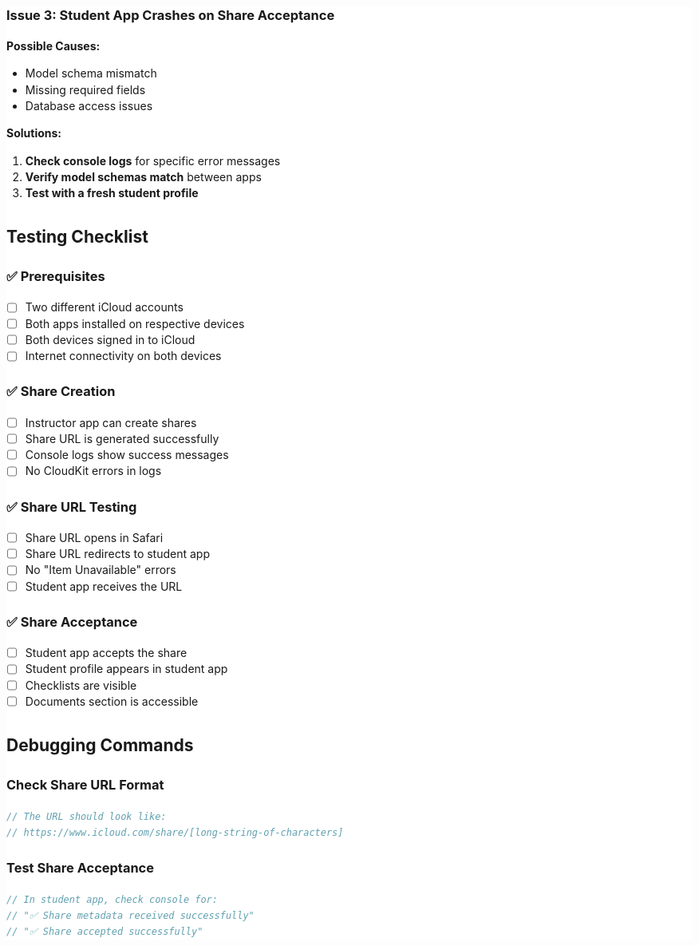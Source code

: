### Issue 3: Student App Crashes on Share Acceptance

**Possible Causes:**
- Model schema mismatch
- Missing required fields
- Database access issues

**Solutions:**
1. **Check console logs** for specific error messages
2. **Verify model schemas match** between apps
3. **Test with a fresh student profile**

## Testing Checklist

### ✅ Prerequisites
- [ ] Two different iCloud accounts
- [ ] Both apps installed on respective devices
- [ ] Both devices signed in to iCloud
- [ ] Internet connectivity on both devices

### ✅ Share Creation
- [ ] Instructor app can create shares
- [ ] Share URL is generated successfully
- [ ] Console logs show success messages
- [ ] No CloudKit errors in logs

### ✅ Share URL Testing
- [ ] Share URL opens in Safari
- [ ] Share URL redirects to student app
- [ ] No "Item Unavailable" errors
- [ ] Student app receives the URL

### ✅ Share Acceptance
- [ ] Student app accepts the share
- [ ] Student profile appears in student app
- [ ] Checklists are visible
- [ ] Documents section is accessible

## Debugging Commands

### Check Share URL Format
```swift
// The URL should look like:
// https://www.icloud.com/share/[long-string-of-characters]
```

### Test Share Acceptance
```swift
// In student app, check console for:
// "✅ Share metadata received successfully"
// "✅ Share accepted successfully"
```
